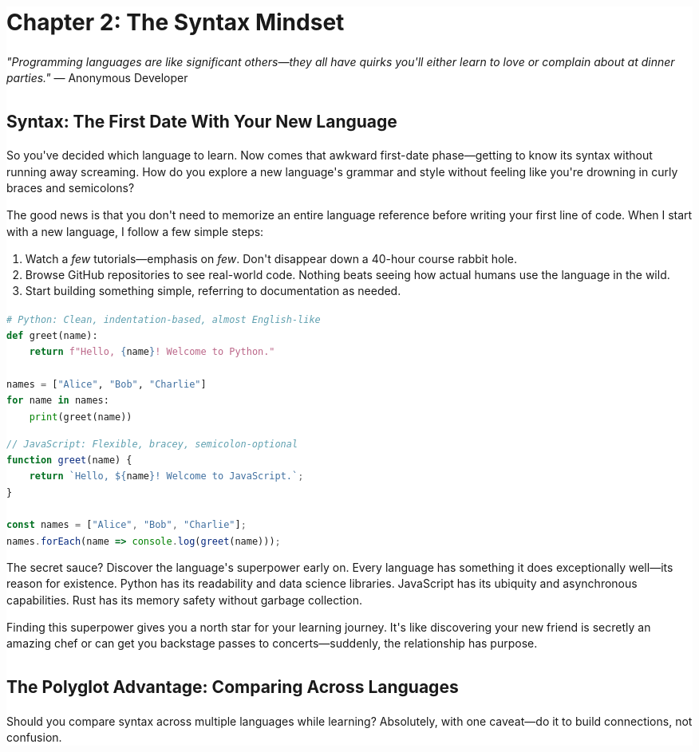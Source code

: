 # Chapter 2: The Syntax Mindset

*"Programming languages are like significant others—they all have quirks you'll either learn to love or complain about at dinner parties."* — Anonymous Developer

## Syntax: The First Date With Your New Language

So you've decided which language to learn. Now comes that awkward first-date phase—getting to know its syntax without running away screaming. How do you explore a new language's grammar and style without feeling like you're drowning in curly braces and semicolons?

The good news is that you don't need to memorize an entire language reference before writing your first line of code. When I start with a new language, I follow a few simple steps:

1. Watch a *few* tutorials—emphasis on *few*. Don't disappear down a 40-hour course rabbit hole.
2. Browse GitHub repositories to see real-world code. Nothing beats seeing how actual humans use the language in the wild.
3. Start building something simple, referring to documentation as needed.

```python
# Python: Clean, indentation-based, almost English-like
def greet(name):
    return f"Hello, {name}! Welcome to Python."

names = ["Alice", "Bob", "Charlie"]
for name in names:
    print(greet(name))
```

```javascript
// JavaScript: Flexible, bracey, semicolon-optional
function greet(name) {
    return `Hello, ${name}! Welcome to JavaScript.`;
}

const names = ["Alice", "Bob", "Charlie"];
names.forEach(name => console.log(greet(name)));
```

The secret sauce? Discover the language's superpower early on. Every language has something it does exceptionally well—its reason for existence. Python has its readability and data science libraries. JavaScript has its ubiquity and asynchronous capabilities. Rust has its memory safety without garbage collection. 

Finding this superpower gives you a north star for your learning journey. It's like discovering your new friend is secretly an amazing chef or can get you backstage passes to concerts—suddenly, the relationship has purpose.

## The Polyglot Advantage: Comparing Across Languages

Should you compare syntax across multiple languages while learning? Absolutely, with one caveat—do it to build connections, not confusion.
